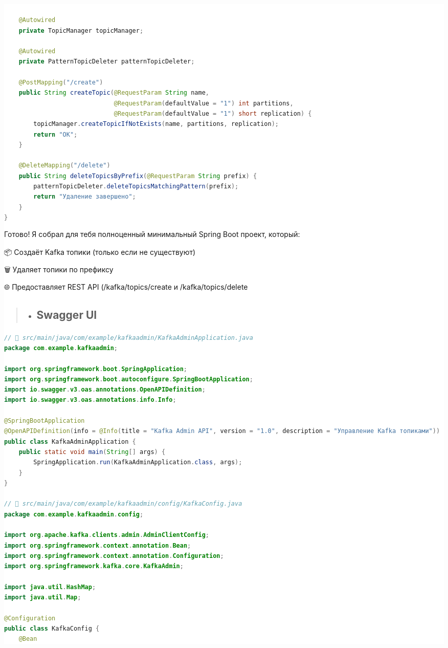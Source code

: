 ```java

    @Autowired
    private TopicManager topicManager;

    @Autowired
    private PatternTopicDeleter patternTopicDeleter;

    @PostMapping("/create")
    public String createTopic(@RequestParam String name,
                              @RequestParam(defaultValue = "1") int partitions,
                              @RequestParam(defaultValue = "1") short replication) {
        topicManager.createTopicIfNotExists(name, partitions, replication);
        return "OK";
    }

    @DeleteMapping("/delete")
    public String deleteTopicsByPrefix(@RequestParam String prefix) {
        patternTopicDeleter.deleteTopicsMatchingPattern(prefix);
        return "Удаление завершено";
    }
}

```

Готово! Я собрал для тебя полноценный минимальный Spring Boot проект, который:

📦 Создаёт Kafka топики (только если не существуют)

🗑 Удаляет топики по префиксу

🌐 Предоставляет REST API (/kafka/topics/create и /kafka/topics/delete

> - ## Swagger UI

```java
// 📁 src/main/java/com/example/kafkaadmin/KafkaAdminApplication.java
package com.example.kafkaadmin;

import org.springframework.boot.SpringApplication;
import org.springframework.boot.autoconfigure.SpringBootApplication;
import io.swagger.v3.oas.annotations.OpenAPIDefinition;
import io.swagger.v3.oas.annotations.info.Info;

@SpringBootApplication
@OpenAPIDefinition(info = @Info(title = "Kafka Admin API", version = "1.0", description = "Управление Kafka топиками"))
public class KafkaAdminApplication {
    public static void main(String[] args) {
        SpringApplication.run(KafkaAdminApplication.class, args);
    }
}

// 📁 src/main/java/com/example/kafkaadmin/config/KafkaConfig.java
package com.example.kafkaadmin.config;

import org.apache.kafka.clients.admin.AdminClientConfig;
import org.springframework.context.annotation.Bean;
import org.springframework.context.annotation.Configuration;
import org.springframework.kafka.core.KafkaAdmin;

import java.util.HashMap;
import java.util.Map;

@Configuration
public class KafkaConfig {
    @Bean
```